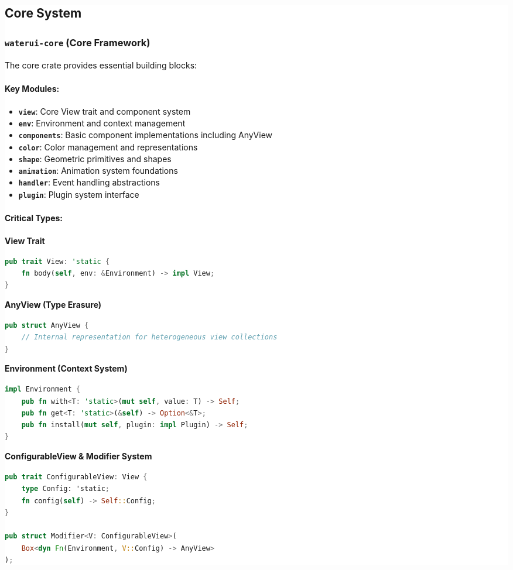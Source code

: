 
## Core System

### `waterui-core` (Core Framework)

The core crate provides essential building blocks:

#### Key Modules:

- **`view`**: Core View trait and component system
- **`env`**: Environment and context management
- **`components`**: Basic component implementations including AnyView
- **`color`**: Color management and representations
- **`shape`**: Geometric primitives and shapes
- **`animation`**: Animation system foundations
- **`handler`**: Event handling abstractions
- **`plugin`**: Plugin system interface

#### Critical Types:

**View Trait**

```rust
pub trait View: 'static {
    fn body(self, env: &Environment) -> impl View;
}
```

**AnyView (Type Erasure)**

```rust
pub struct AnyView {
    // Internal representation for heterogeneous view collections
}
```

**Environment (Context System)**

```rust
impl Environment {
    pub fn with<T: 'static>(mut self, value: T) -> Self;
    pub fn get<T: 'static>(&self) -> Option<&T>;
    pub fn install(mut self, plugin: impl Plugin) -> Self;
}
```

**ConfigurableView & Modifier System**

```rust
pub trait ConfigurableView: View {
    type Config: 'static;
    fn config(self) -> Self::Config;
}

pub struct Modifier<V: ConfigurableView>(
    Box<dyn Fn(Environment, V::Config) -> AnyView>
);
```
